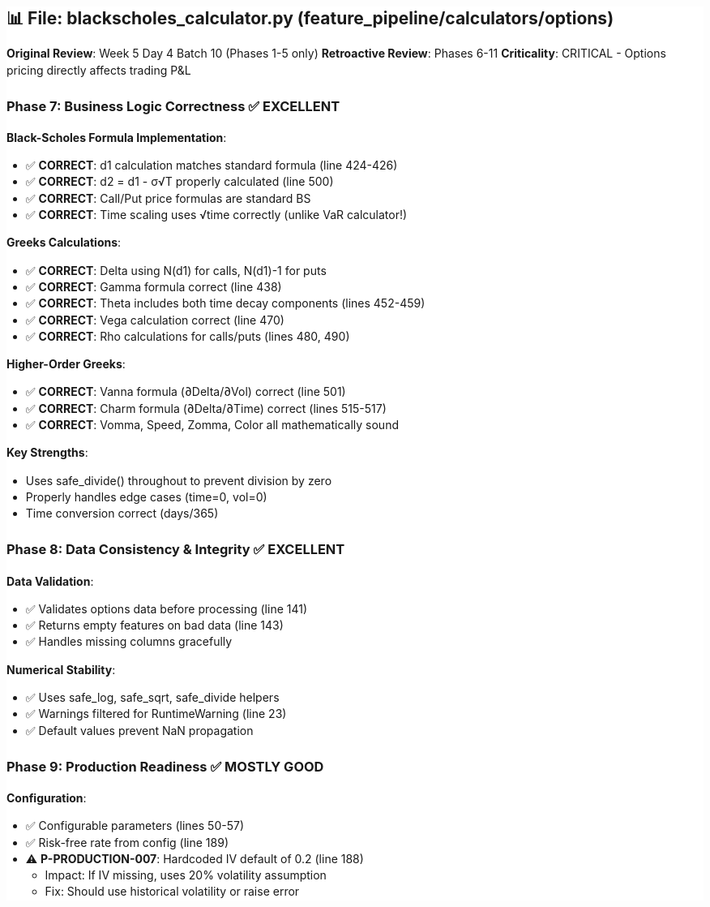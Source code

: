 
## 📊 File: blackscholes_calculator.py (feature_pipeline/calculators/options)

**Original Review**: Week 5 Day 4 Batch 10 (Phases 1-5 only)
**Retroactive Review**: Phases 6-11
**Criticality**: CRITICAL - Options pricing directly affects trading P&L

### Phase 7: Business Logic Correctness ✅ EXCELLENT

**Black-Scholes Formula Implementation**:

- ✅ **CORRECT**: d1 calculation matches standard formula (line 424-426)
- ✅ **CORRECT**: d2 = d1 - σ√T properly calculated (line 500)
- ✅ **CORRECT**: Call/Put price formulas are standard BS
- ✅ **CORRECT**: Time scaling uses √time correctly (unlike VaR calculator!)

**Greeks Calculations**:

- ✅ **CORRECT**: Delta using N(d1) for calls, N(d1)-1 for puts
- ✅ **CORRECT**: Gamma formula correct (line 438)
- ✅ **CORRECT**: Theta includes both time decay components (lines 452-459)
- ✅ **CORRECT**: Vega calculation correct (line 470)
- ✅ **CORRECT**: Rho calculations for calls/puts (lines 480, 490)

**Higher-Order Greeks**:

- ✅ **CORRECT**: Vanna formula (∂Delta/∂Vol) correct (line 501)
- ✅ **CORRECT**: Charm formula (∂Delta/∂Time) correct (lines 515-517)
- ✅ **CORRECT**: Vomma, Speed, Zomma, Color all mathematically sound

**Key Strengths**:

- Uses safe_divide() throughout to prevent division by zero
- Properly handles edge cases (time=0, vol=0)
- Time conversion correct (days/365)

### Phase 8: Data Consistency & Integrity ✅ EXCELLENT

**Data Validation**:

- ✅ Validates options data before processing (line 141)
- ✅ Returns empty features on bad data (line 143)
- ✅ Handles missing columns gracefully

**Numerical Stability**:

- ✅ Uses safe_log, safe_sqrt, safe_divide helpers
- ✅ Warnings filtered for RuntimeWarning (line 23)
- ✅ Default values prevent NaN propagation

### Phase 9: Production Readiness ✅ MOSTLY GOOD

**Configuration**:

- ✅ Configurable parameters (lines 50-57)
- ✅ Risk-free rate from config (line 189)
- ⚠️ **P-PRODUCTION-007**: Hardcoded IV default of 0.2 (line 188)
  - Impact: If IV missing, uses 20% volatility assumption
  - Fix: Should use historical volatility or raise error
